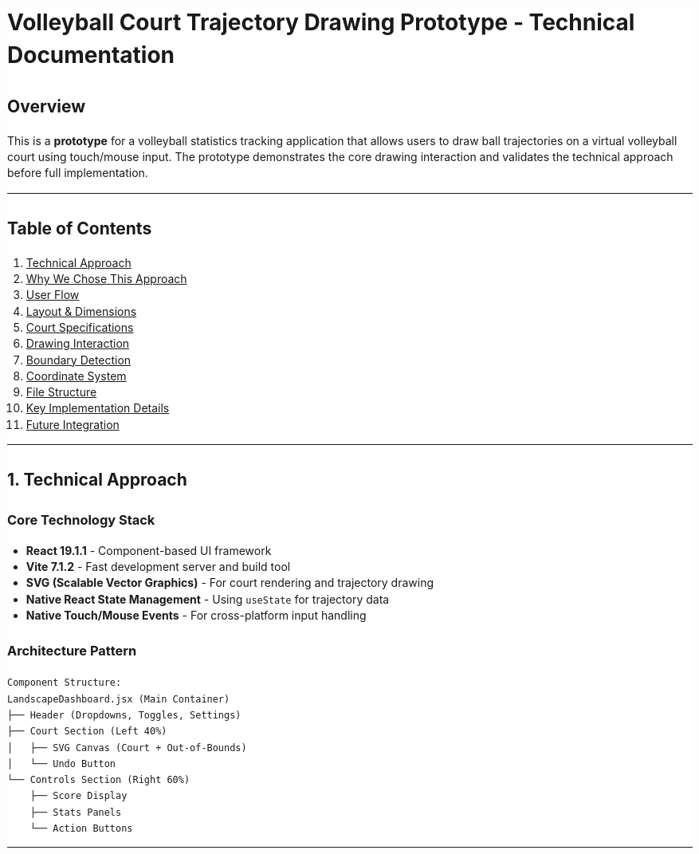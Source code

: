 # Volleyball Court Trajectory Drawing Prototype - Technical Documentation

## Overview
This is a **prototype** for a volleyball statistics tracking application that allows users to draw ball trajectories on a virtual volleyball court using touch/mouse input. The prototype demonstrates the core drawing interaction and validates the technical approach before full implementation.

---

## Table of Contents
1. [Technical Approach](#technical-approach)
2. [Why We Chose This Approach](#why-we-chose-this-approach)
3. [User Flow](#user-flow)
4. [Layout & Dimensions](#layout--dimensions)
5. [Court Specifications](#court-specifications)
6. [Drawing Interaction](#drawing-interaction)
7. [Boundary Detection](#boundary-detection)
8. [Coordinate System](#coordinate-system)
9. [File Structure](#file-structure)
10. [Key Implementation Details](#key-implementation-details)
11. [Future Integration](#future-integration)

---

## 1. Technical Approach

### Core Technology Stack
- **React 19.1.1** - Component-based UI framework
- **Vite 7.1.2** - Fast development server and build tool
- **SVG (Scalable Vector Graphics)** - For court rendering and trajectory drawing
- **Native React State Management** - Using `useState` for trajectory data
- **Native Touch/Mouse Events** - For cross-platform input handling

### Architecture Pattern
```
Component Structure:
LandscapeDashboard.jsx (Main Container)
├── Header (Dropdowns, Toggles, Settings)
├── Court Section (Left 40%)
│   ├── SVG Canvas (Court + Out-of-Bounds)
│   └── Undo Button
└── Controls Section (Right 60%)
    ├── Score Display
    ├── Stats Panels
    └── Action Buttons
```

---